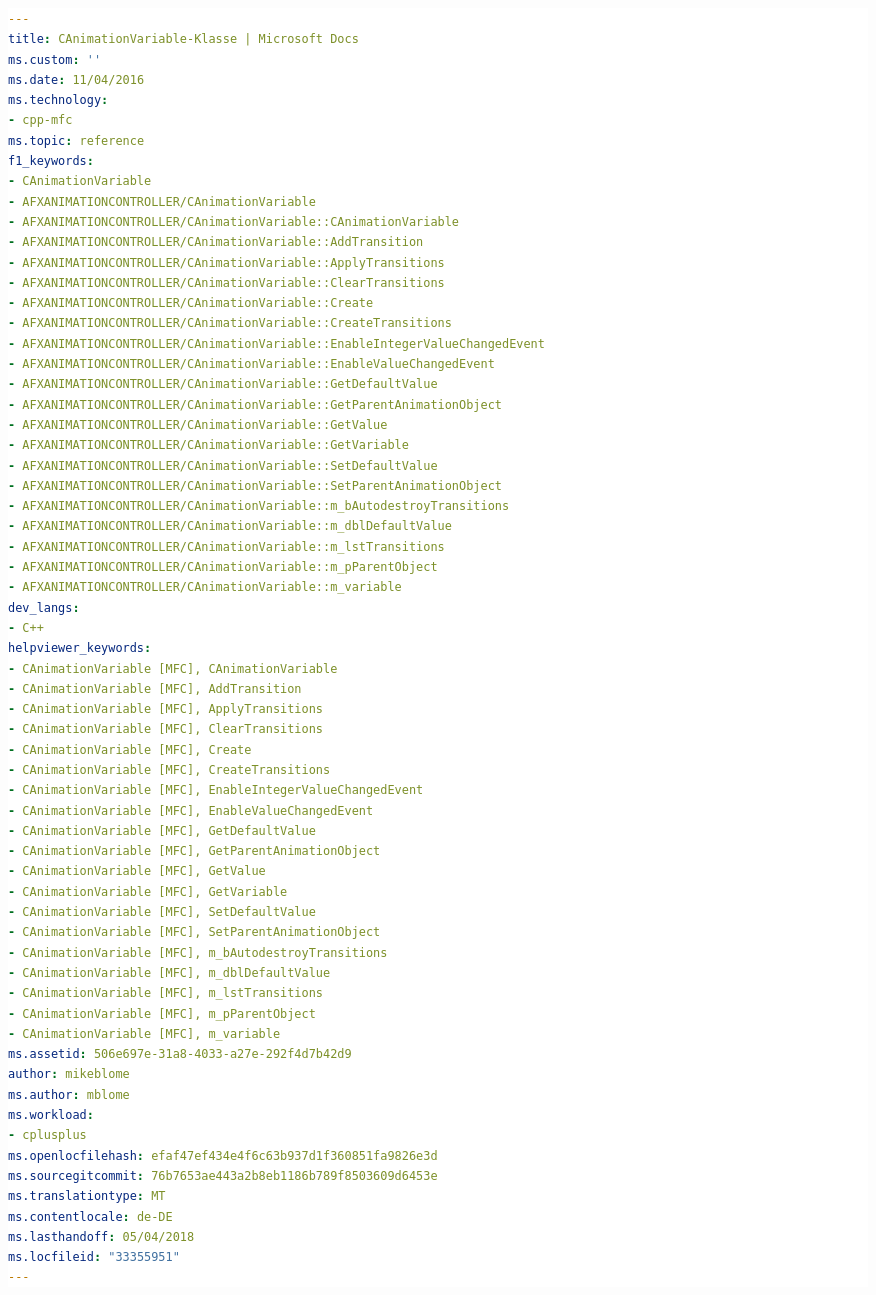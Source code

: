 ```yaml
---
title: CAnimationVariable-Klasse | Microsoft Docs
ms.custom: ''
ms.date: 11/04/2016
ms.technology:
- cpp-mfc
ms.topic: reference
f1_keywords:
- CAnimationVariable
- AFXANIMATIONCONTROLLER/CAnimationVariable
- AFXANIMATIONCONTROLLER/CAnimationVariable::CAnimationVariable
- AFXANIMATIONCONTROLLER/CAnimationVariable::AddTransition
- AFXANIMATIONCONTROLLER/CAnimationVariable::ApplyTransitions
- AFXANIMATIONCONTROLLER/CAnimationVariable::ClearTransitions
- AFXANIMATIONCONTROLLER/CAnimationVariable::Create
- AFXANIMATIONCONTROLLER/CAnimationVariable::CreateTransitions
- AFXANIMATIONCONTROLLER/CAnimationVariable::EnableIntegerValueChangedEvent
- AFXANIMATIONCONTROLLER/CAnimationVariable::EnableValueChangedEvent
- AFXANIMATIONCONTROLLER/CAnimationVariable::GetDefaultValue
- AFXANIMATIONCONTROLLER/CAnimationVariable::GetParentAnimationObject
- AFXANIMATIONCONTROLLER/CAnimationVariable::GetValue
- AFXANIMATIONCONTROLLER/CAnimationVariable::GetVariable
- AFXANIMATIONCONTROLLER/CAnimationVariable::SetDefaultValue
- AFXANIMATIONCONTROLLER/CAnimationVariable::SetParentAnimationObject
- AFXANIMATIONCONTROLLER/CAnimationVariable::m_bAutodestroyTransitions
- AFXANIMATIONCONTROLLER/CAnimationVariable::m_dblDefaultValue
- AFXANIMATIONCONTROLLER/CAnimationVariable::m_lstTransitions
- AFXANIMATIONCONTROLLER/CAnimationVariable::m_pParentObject
- AFXANIMATIONCONTROLLER/CAnimationVariable::m_variable
dev_langs:
- C++
helpviewer_keywords:
- CAnimationVariable [MFC], CAnimationVariable
- CAnimationVariable [MFC], AddTransition
- CAnimationVariable [MFC], ApplyTransitions
- CAnimationVariable [MFC], ClearTransitions
- CAnimationVariable [MFC], Create
- CAnimationVariable [MFC], CreateTransitions
- CAnimationVariable [MFC], EnableIntegerValueChangedEvent
- CAnimationVariable [MFC], EnableValueChangedEvent
- CAnimationVariable [MFC], GetDefaultValue
- CAnimationVariable [MFC], GetParentAnimationObject
- CAnimationVariable [MFC], GetValue
- CAnimationVariable [MFC], GetVariable
- CAnimationVariable [MFC], SetDefaultValue
- CAnimationVariable [MFC], SetParentAnimationObject
- CAnimationVariable [MFC], m_bAutodestroyTransitions
- CAnimationVariable [MFC], m_dblDefaultValue
- CAnimationVariable [MFC], m_lstTransitions
- CAnimationVariable [MFC], m_pParentObject
- CAnimationVariable [MFC], m_variable
ms.assetid: 506e697e-31a8-4033-a27e-292f4d7b42d9
author: mikeblome
ms.author: mblome
ms.workload:
- cplusplus
ms.openlocfilehash: efaf47ef434e4f6c63b937d1f360851fa9826e3d
ms.sourcegitcommit: 76b7653ae443a2b8eb1186b789f8503609d6453e
ms.translationtype: MT
ms.contentlocale: de-DE
ms.lasthandoff: 05/04/2018
ms.locfileid: "33355951"
---
```